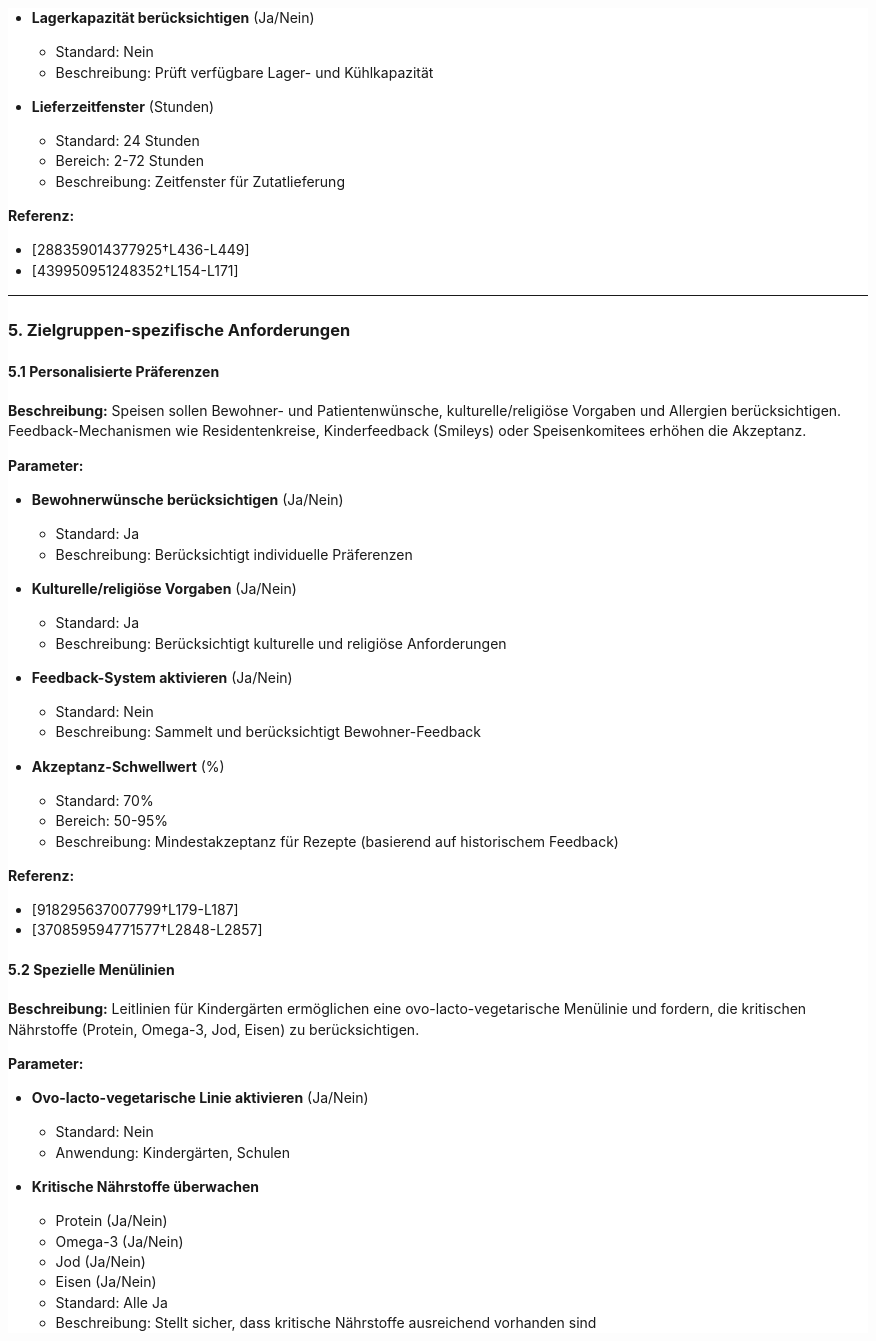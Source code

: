 - **Lagerkapazität berücksichtigen** (Ja/Nein)
  - Standard: Nein
  - Beschreibung: Prüft verfügbare Lager- und Kühlkapazität

- **Lieferzeitfenster** (Stunden)
  - Standard: 24 Stunden
  - Bereich: 2-72 Stunden
  - Beschreibung: Zeitfenster für Zutatlieferung

**Referenz:** 
- [288359014377925†L436-L449]
- [439950951248352†L154-L171]

---

### 5. Zielgruppen-spezifische Anforderungen

#### 5.1 Personalisierte Präferenzen

**Beschreibung:** Speisen sollen Bewohner- und Patientenwünsche, kulturelle/religiöse Vorgaben und Allergien berücksichtigen. Feedback-Mechanismen wie Residentenkreise, Kinderfeedback (Smileys) oder Speisenkomitees erhöhen die Akzeptanz.

**Parameter:**
- **Bewohnerwünsche berücksichtigen** (Ja/Nein)
  - Standard: Ja
  - Beschreibung: Berücksichtigt individuelle Präferenzen

- **Kulturelle/religiöse Vorgaben** (Ja/Nein)
  - Standard: Ja
  - Beschreibung: Berücksichtigt kulturelle und religiöse Anforderungen

- **Feedback-System aktivieren** (Ja/Nein)
  - Standard: Nein
  - Beschreibung: Sammelt und berücksichtigt Bewohner-Feedback

- **Akzeptanz-Schwellwert** (%)
  - Standard: 70%
  - Bereich: 50-95%
  - Beschreibung: Mindestakzeptanz für Rezepte (basierend auf historischem Feedback)

**Referenz:** 
- [918295637007799†L179-L187]
- [370859594771577†L2848-L2857]

#### 5.2 Spezielle Menülinien

**Beschreibung:** Leitlinien für Kindergärten ermöglichen eine ovo-lacto-vegetarische Menülinie und fordern, die kritischen Nährstoffe (Protein, Omega-3, Jod, Eisen) zu berücksichtigen.

**Parameter:**
- **Ovo-lacto-vegetarische Linie aktivieren** (Ja/Nein)
  - Standard: Nein
  - Anwendung: Kindergärten, Schulen

- **Kritische Nährstoffe überwachen**
  - Protein (Ja/Nein)
  - Omega-3 (Ja/Nein)
  - Jod (Ja/Nein)
  - Eisen (Ja/Nein)
  - Standard: Alle Ja
  - Beschreibung: Stellt sicher, dass kritische Nährstoffe ausreichend vorhanden sind
